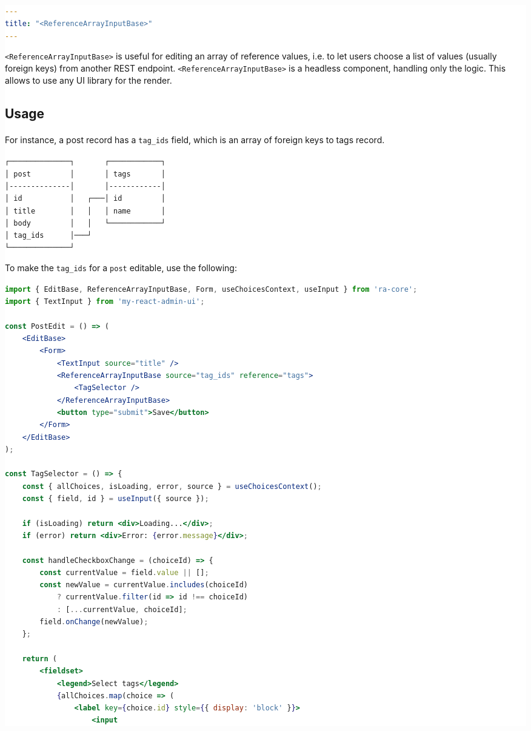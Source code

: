 ```yaml
---
title: "<ReferenceArrayInputBase>"
---
```


`<ReferenceArrayInputBase>` is useful for editing an array of reference values, i.e. to let users choose a list of values (usually foreign keys) from another REST endpoint.
`<ReferenceArrayInputBase>` is a headless component, handling only the logic. This allows to use any UI library for the render.

## Usage

For instance, a post record has a `tag_ids` field, which is an array of foreign keys to tags record. 

```
┌──────────────┐       ┌────────────┐
│ post         │       │ tags       │
│--------------│       │------------│
│ id           │   ┌───│ id         │
│ title        │   │   │ name       │
│ body         │   │   └────────────┘
│ tag_ids      │───┘
└──────────────┘             
```

To make the `tag_ids` for a `post` editable, use the following:

```jsx
import { EditBase, ReferenceArrayInputBase, Form, useChoicesContext, useInput } from 'ra-core';
import { TextInput } from 'my-react-admin-ui';

const PostEdit = () => (
    <EditBase>
        <Form>
            <TextInput source="title" />
            <ReferenceArrayInputBase source="tag_ids" reference="tags">
                <TagSelector />
            </ReferenceArrayInputBase>
            <button type="submit">Save</button>
        </Form>
    </EditBase>
);

const TagSelector = () => {
    const { allChoices, isLoading, error, source } = useChoicesContext();
    const { field, id } = useInput({ source });
    
    if (isLoading) return <div>Loading...</div>;
    if (error) return <div>Error: {error.message}</div>;
    
    const handleCheckboxChange = (choiceId) => {
        const currentValue = field.value || [];
        const newValue = currentValue.includes(choiceId)
            ? currentValue.filter(id => id !== choiceId)
            : [...currentValue, choiceId];
        field.onChange(newValue);
    };
    
    return (
        <fieldset>
            <legend>Select tags</legend>
            {allChoices.map(choice => (
                <label key={choice.id} style={{ display: 'block' }}>
                    <input 
```